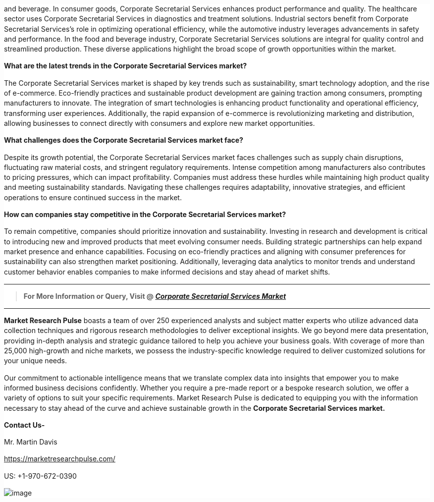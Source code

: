 and beverage. In consumer goods, Corporate Secretarial Services enhances product performance and quality. The healthcare sector uses Corporate Secretarial Services in diagnostics and treatment solutions. Industrial sectors benefit from Corporate Secretarial Services&rsquo;s role in optimizing operational efficiency, while the automotive industry leverages advancements in safety and performance. In the food and beverage industry, Corporate Secretarial Services solutions are integral for quality control and streamlined production. These diverse applications highlight the broad scope of growth opportunities within the market.</p><p><strong>What are the latest trends in the Corporate Secretarial Services market?</strong></p><p>The Corporate Secretarial Services market is shaped by key trends such as sustainability, smart technology adoption, and the rise of e-commerce. Eco-friendly practices and sustainable product development are gaining traction among consumers, prompting manufacturers to innovate. The integration of smart technologies is enhancing product functionality and operational efficiency, transforming user experiences. Additionally, the rapid expansion of e-commerce is revolutionizing marketing and distribution, allowing businesses to connect directly with consumers and explore new market opportunities.</p><p><strong>What challenges does the Corporate Secretarial Services market face?</strong></p><p>Despite its growth potential, the Corporate Secretarial Services market faces challenges such as supply chain disruptions, fluctuating raw material costs, and stringent regulatory requirements. Intense competition among manufacturers also contributes to pricing pressures, which can impact profitability. Companies must address these hurdles while maintaining high product quality and meeting sustainability standards. Navigating these challenges requires adaptability, innovative strategies, and efficient operations to ensure continued success in the market.</p><p><strong>How can companies stay competitive in the Corporate Secretarial Services market?</strong></p><p>To remain competitive, companies should prioritize innovation and sustainability. Investing in research and development is critical to introducing new and improved products that meet evolving consumer needs. Building strategic partnerships can help expand market presence and enhance capabilities. Focusing on eco-friendly practices and aligning with consumer preferences for sustainability can also strengthen market positioning. Additionally, leveraging data analytics to monitor trends and understand customer behavior enables companies to make informed decisions and stay ahead of market shifts.</p><hr /><blockquote><p><strong>For More Information or Query, Visit @&nbsp;<em><a href="https://marketresearchpulse.com/report/84341/corporate-secretarial-services-market?utm_source=Linkedin&utm_medium=052">Corporate Secretarial Services Market</a></em></strong></p></blockquote><hr /><p><strong>Market Research Pulse</strong> boasts a team of over 250 experienced analysts and subject matter experts who utilize advanced data collection techniques and rigorous research methodologies to deliver exceptional insights. We go beyond mere data presentation, providing in-depth analysis and strategic guidance tailored to help you achieve your business goals. With coverage of more than 25,000 high-growth and niche markets, we possess the industry-specific knowledge required to deliver customized solutions for your unique needs.</p><p>Our commitment to actionable intelligence means that we translate complex data into insights that empower you to make informed business decisions confidently. Whether you require a pre-made report or a bespoke research solution, we offer a variety of options to suit your specific requirements. Market Research Pulse is dedicated to equipping you with the information necessary to stay ahead of the curve and achieve sustainable growth in the <strong>Corporate Secretarial Services market.</strong></p><p><strong>Contact Us-</strong></p><p>Mr. Martin Davis</p><p>https://marketresearchpulse.com/</p><p>US: +1-970-672-0390</p>
![image](https://github.com/user-attachments/assets/03847347-5d1f-4e37-890d-1de689f2f99c)
